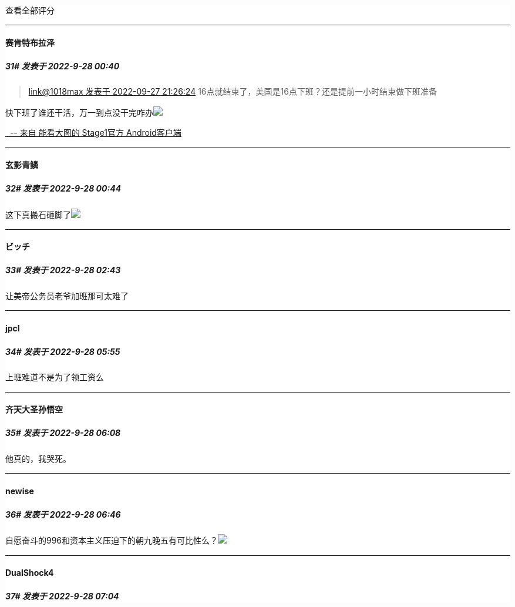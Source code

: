 查看全部评分



*****

####  赛肯特布拉泽  
##### 31#       发表于 2022-9-28 00:40

<blockquote><a href="httphttps://bbs.saraba1st.com/2b/forum.php?mod=redirect&amp;goto=findpost&amp;pid=57675953&amp;ptid=2097009" target="_blank">link@1018max 发表于 2022-09-27 21:26:24</a>
16点就结束了，美国是16点下班？还是提前一小时结束做下班准备</blockquote>快下班了谁还干活，万一到点没干完咋办<img src="https://static.saraba1st.com/image/smiley/face2017/037.png" referrerpolicy="no-referrer">

[  -- 来自 能看大图的 Stage1官方 Android客户端](https://www.coolapk.com/apk/140634)

*****

####  玄影青鳞  
##### 32#       发表于 2022-9-28 00:44

这下真搬石砸脚了<img src="https://static.saraba1st.com/image/smiley/face2017/067.png" referrerpolicy="no-referrer">

*****

####  ビッチ  
##### 33#       发表于 2022-9-28 02:43

让美帝公务员老爷加班那可太难了

*****

####  jpcl  
##### 34#       发表于 2022-9-28 05:55

上班难道不是为了领工资么

*****

####  齐天大圣孙悟空  
##### 35#       发表于 2022-9-28 06:08

他真的，我哭死。

*****

####  newise  
##### 36#       发表于 2022-9-28 06:46

自愿奋斗的996和资本主义压迫下的朝九晚五有可比性么？<img src="https://static.saraba1st.com/image/smiley/face2017/054.png" referrerpolicy="no-referrer">

*****

####  DualShock4  
##### 37#       发表于 2022-9-28 07:04
